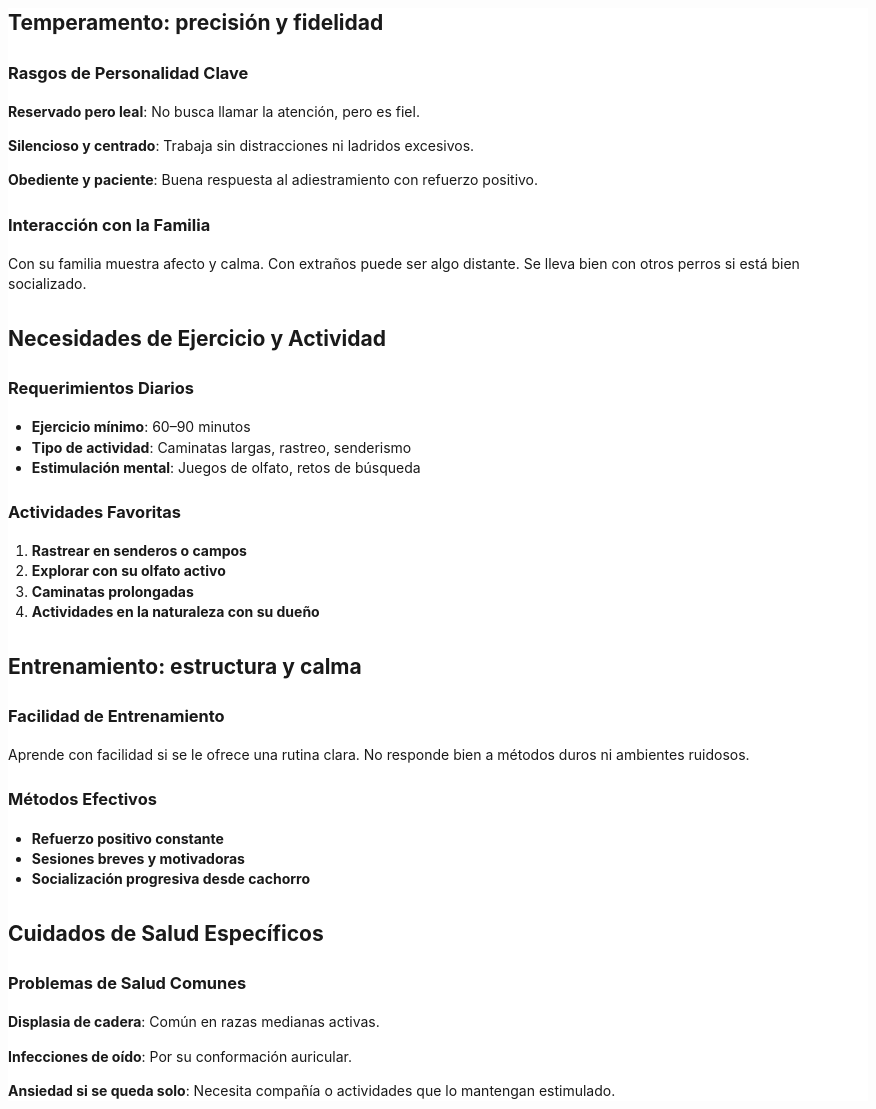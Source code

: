 ## Temperamento: precisión y fidelidad

### Rasgos de Personalidad Clave

**Reservado pero leal**: No busca llamar la atención, pero es fiel.

**Silencioso y centrado**: Trabaja sin distracciones ni ladridos excesivos.

**Obediente y paciente**: Buena respuesta al adiestramiento con refuerzo positivo.

### Interacción con la Familia

Con su familia muestra afecto y calma. Con extraños puede ser algo distante. Se lleva bien con otros perros si está bien socializado.

## Necesidades de Ejercicio y Actividad

### Requerimientos Diarios
- **Ejercicio mínimo**: 60–90 minutos
- **Tipo de actividad**: Caminatas largas, rastreo, senderismo
- **Estimulación mental**: Juegos de olfato, retos de búsqueda

### Actividades Favoritas
1. **Rastrear en senderos o campos**
2. **Explorar con su olfato activo**
3. **Caminatas prolongadas**
4. **Actividades en la naturaleza con su dueño**

## Entrenamiento: estructura y calma

### Facilidad de Entrenamiento

Aprende con facilidad si se le ofrece una rutina clara. No responde bien a métodos duros ni ambientes ruidosos.

### Métodos Efectivos
- **Refuerzo positivo constante**
- **Sesiones breves y motivadoras**
- **Socialización progresiva desde cachorro**

## Cuidados de Salud Específicos

### Problemas de Salud Comunes

**Displasia de cadera**: Común en razas medianas activas.

**Infecciones de oído**: Por su conformación auricular.

**Ansiedad si se queda solo**: Necesita compañía o actividades que lo mantengan estimulado.
